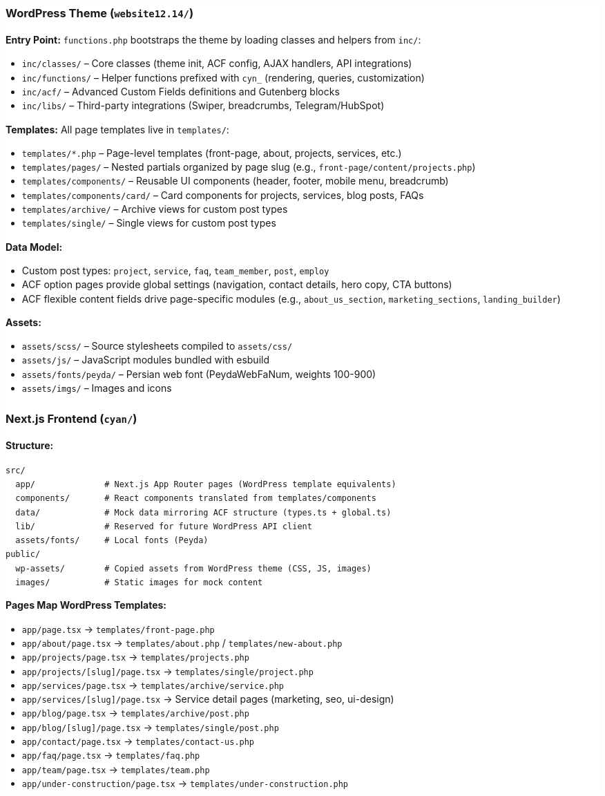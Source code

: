 ### WordPress Theme (`website12.14/`)

**Entry Point:** `functions.php` bootstraps the theme by loading classes and helpers from `inc/`:
- `inc/classes/` – Core classes (theme init, ACF config, AJAX handlers, API integrations)
- `inc/functions/` – Helper functions prefixed with `cyn_` (rendering, queries, customization)
- `inc/acf/` – Advanced Custom Fields definitions and Gutenberg blocks
- `inc/libs/` – Third-party integrations (Swiper, breadcrumbs, Telegram/HubSpot)

**Templates:** All page templates live in `templates/`:
- `templates/*.php` – Page-level templates (front-page, about, projects, services, etc.)
- `templates/pages/` – Nested partials organized by page slug (e.g., `front-page/content/projects.php`)
- `templates/components/` – Reusable UI components (header, footer, mobile menu, breadcrumb)
- `templates/components/card/` – Card components for projects, services, blog posts, FAQs
- `templates/archive/` – Archive views for custom post types
- `templates/single/` – Single views for custom post types

**Data Model:**
- Custom post types: `project`, `service`, `faq`, `team_member`, `post`, `employ`
- ACF option pages provide global settings (navigation, contact details, hero copy, CTA buttons)
- ACF flexible content fields drive page-specific modules (e.g., `about_us_section`, `marketing_sections`, `landing_builder`)

**Assets:**
- `assets/scss/` – Source stylesheets compiled to `assets/css/`
- `assets/js/` – JavaScript modules bundled with esbuild
- `assets/fonts/peyda/` – Persian web font (PeydaWebFaNum, weights 100-900)
- `assets/imgs/` – Images and icons

### Next.js Frontend (`cyan/`)

**Structure:**
```
src/
  app/              # Next.js App Router pages (WordPress template equivalents)
  components/       # React components translated from templates/components
  data/             # Mock data mirroring ACF structure (types.ts + global.ts)
  lib/              # Reserved for future WordPress API client
  assets/fonts/     # Local fonts (Peyda)
public/
  wp-assets/        # Copied assets from WordPress theme (CSS, JS, images)
  images/           # Static images for mock content
```

**Pages Map WordPress Templates:**
- `app/page.tsx` → `templates/front-page.php`
- `app/about/page.tsx` → `templates/about.php` / `templates/new-about.php`
- `app/projects/page.tsx` → `templates/projects.php`
- `app/projects/[slug]/page.tsx` → `templates/single/project.php`
- `app/services/page.tsx` → `templates/archive/service.php`
- `app/services/[slug]/page.tsx` → Service detail pages (marketing, seo, ui-design)
- `app/blog/page.tsx` → `templates/archive/post.php`
- `app/blog/[slug]/page.tsx` → `templates/single/post.php`
- `app/contact/page.tsx` → `templates/contact-us.php`
- `app/faq/page.tsx` → `templates/faq.php`
- `app/team/page.tsx` → `templates/team.php`
- `app/under-construction/page.tsx` → `templates/under-construction.php`
